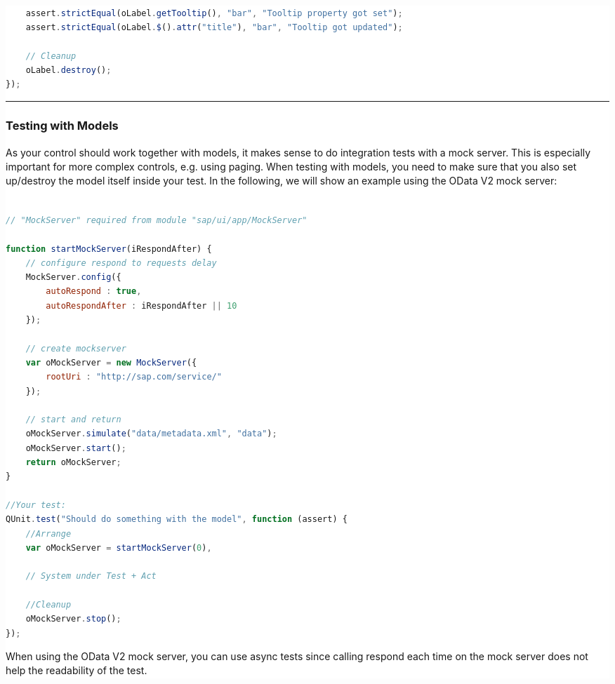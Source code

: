 ```js
    assert.strictEqual(oLabel.getTooltip(), "bar", "Tooltip property got set");
    assert.strictEqual(oLabel.$().attr("title"), "bar", "Tooltip got updated");

    // Cleanup
    oLabel.destroy();
});
```

***

### Testing with Models

As your control should work together with models, it makes sense to do integration tests with a mock server. This is especially important for more complex controls, e.g. using paging. When testing with models, you need to make sure that you also set up/destroy the model itself inside your test. In the following, we will show an example using the OData V2 mock server:

```js

// "MockServer" required from module "sap/ui/app/MockServer"

function startMockServer(iRespondAfter) {
    // configure respond to requests delay
    MockServer.config({
        autoRespond : true,
        autoRespondAfter : iRespondAfter || 10
    });

    // create mockserver
    var oMockServer = new MockServer({
        rootUri : "http://sap.com/service/"
    });

    // start and return
    oMockServer.simulate("data/metadata.xml", "data");
    oMockServer.start();
    return oMockServer;
}

//Your test:
QUnit.test("Should do something with the model", function (assert) {
    //Arrange
    var oMockServer = startMockServer(0),
    
    // System under Test + Act

    //Cleanup
    oMockServer.stop();
});
```

When using the OData V2 mock server, you can use async tests since calling respond each time on the mock server does not help the readability of the test.
